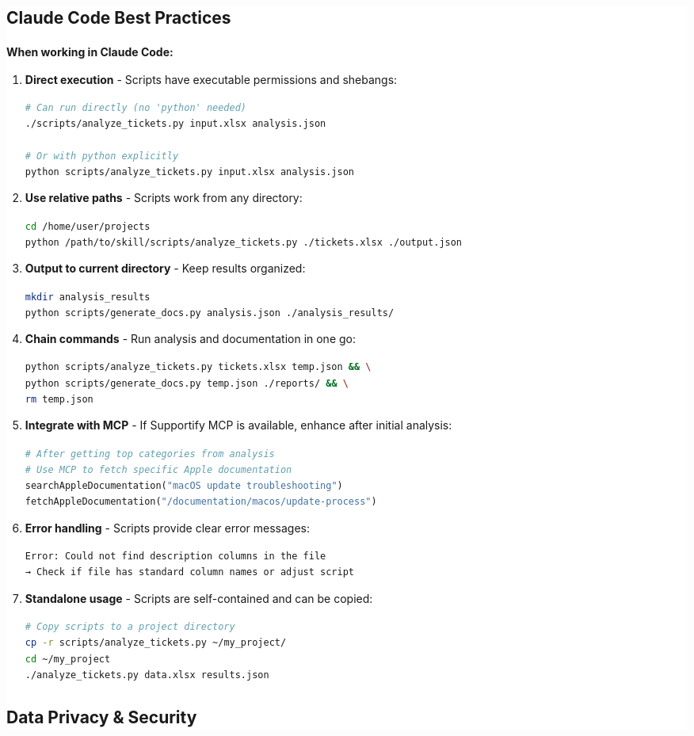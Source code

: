 ## Claude Code Best Practices

**When working in Claude Code:**

1. **Direct execution** - Scripts have executable permissions and shebangs:
   ```bash
   # Can run directly (no 'python' needed)
   ./scripts/analyze_tickets.py input.xlsx analysis.json
   
   # Or with python explicitly
   python scripts/analyze_tickets.py input.xlsx analysis.json
   ```

2. **Use relative paths** - Scripts work from any directory:
   ```bash
   cd /home/user/projects
   python /path/to/skill/scripts/analyze_tickets.py ./tickets.xlsx ./output.json
   ```

3. **Output to current directory** - Keep results organized:
   ```bash
   mkdir analysis_results
   python scripts/generate_docs.py analysis.json ./analysis_results/
   ```

4. **Chain commands** - Run analysis and documentation in one go:
   ```bash
   python scripts/analyze_tickets.py tickets.xlsx temp.json && \
   python scripts/generate_docs.py temp.json ./reports/ && \
   rm temp.json
   ```

5. **Integrate with MCP** - If Supportify MCP is available, enhance after initial analysis:
   ```python
   # After getting top categories from analysis
   # Use MCP to fetch specific Apple documentation
   searchAppleDocumentation("macOS update troubleshooting")
   fetchAppleDocumentation("/documentation/macos/update-process")
   ```

6. **Error handling** - Scripts provide clear error messages:
   ```
   Error: Could not find description columns in the file
   → Check if file has standard column names or adjust script
   ```

7. **Standalone usage** - Scripts are self-contained and can be copied:
   ```bash
   # Copy scripts to a project directory
   cp -r scripts/analyze_tickets.py ~/my_project/
   cd ~/my_project
   ./analyze_tickets.py data.xlsx results.json
   ```

## Data Privacy & Security
